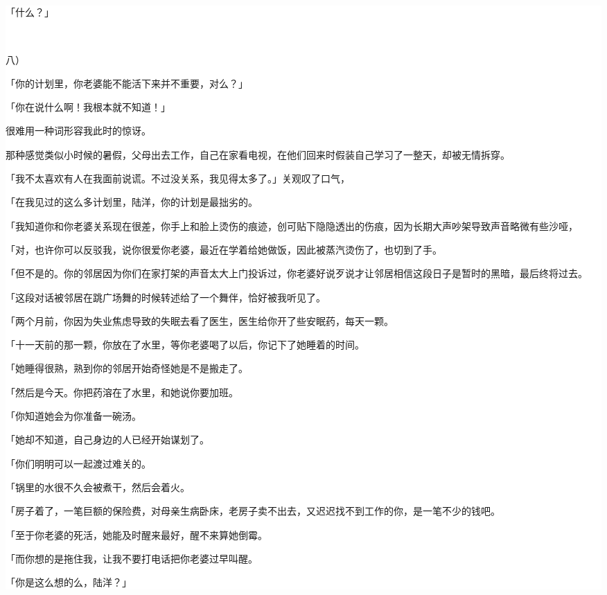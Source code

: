 「什么？」


 


八）


「你的计划里，你老婆能不能活下来并不重要，对么？」


「你在说什么啊！我根本就不知道！」


很难用一种词形容我此时的惊讶。


那种感觉类似小时候的暑假，父母出去工作，自己在家看电视，在他们回来时假装自己学习了一整天，却被无情拆穿。


「我不太喜欢有人在我面前说谎。不过没关系，我见得太多了。」关观叹了口气，


「在我见过的这么多计划里，陆洋，你的计划是最拙劣的。


「我知道你和你老婆关系现在很差，你手上和脸上烫伤的痕迹，创可贴下隐隐透出的伤痕，因为长期大声吵架导致声音略微有些沙哑，


「对，也许你可以反驳我，说你很爱你老婆，最近在学着给她做饭，因此被蒸汽烫伤了，也切到了手。


「但不是的。你的邻居因为你们在家打架的声音太大上门投诉过，你老婆好说歹说才让邻居相信这段日子是暂时的黑暗，最后终将过去。


「这段对话被邻居在跳广场舞的时候转述给了一个舞伴，恰好被我听见了。


「两个月前，你因为失业焦虑导致的失眠去看了医生，医生给你开了些安眠药，每天一颗。


「十一天前的那一颗，你放在了水里，等你老婆喝了以后，你记下了她睡着的时间。


「她睡得很熟，熟到你的邻居开始奇怪她是不是搬走了。


「然后是今天。你把药溶在了水里，和她说你要加班。


「你知道她会为你准备一碗汤。


「她却不知道，自己身边的人已经开始谋划了。


「你们明明可以一起渡过难关的。


「锅里的水很不久会被煮干，然后会着火。


「房子着了，一笔巨额的保险费，对母亲生病卧床，老房子卖不出去，又迟迟找不到工作的你，是一笔不少的钱吧。


「至于你老婆的死活，她能及时醒来最好，醒不来算她倒霉。


「而你想的是拖住我，让我不要打电话把你老婆过早叫醒。


「你是这么想的么，陆洋？」
